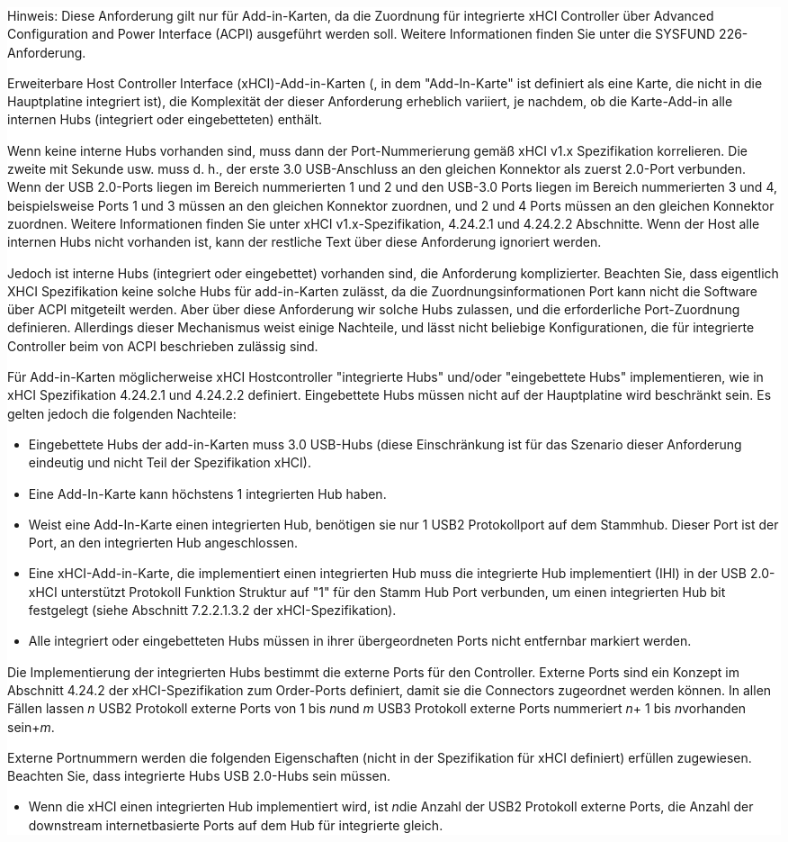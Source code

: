 Hinweis: Diese Anforderung gilt nur für Add-in-Karten, da die Zuordnung für integrierte xHCI Controller über Advanced Configuration and Power Interface (ACPI) ausgeführt werden soll. Weitere Informationen finden Sie unter die SYSFUND 226-Anforderung.

Erweiterbare Host Controller Interface (xHCI)-Add-in-Karten (, in dem "Add-In-Karte" ist definiert als eine Karte, die nicht in die Hauptplatine integriert ist), die Komplexität der dieser Anforderung erheblich variiert, je nachdem, ob die Karte-Add-in alle internen Hubs (integriert oder eingebetteten) enthält.

Wenn keine interne Hubs vorhanden sind, muss dann der Port-Nummerierung gemäß xHCI v1.x Spezifikation korrelieren. Die zweite mit Sekunde usw. muss d. h., der erste 3.0 USB-Anschluss an den gleichen Konnektor als zuerst 2.0-Port verbunden. Wenn der USB 2.0-Ports liegen im Bereich nummerierten 1 und 2 und den USB-3.0 Ports liegen im Bereich nummerierten 3 und 4, beispielsweise Ports 1 und 3 müssen an den gleichen Konnektor zuordnen, und 2 und 4 Ports müssen an den gleichen Konnektor zuordnen. Weitere Informationen finden Sie unter xHCI v1.x-Spezifikation, 4.24.2.1 und 4.24.2.2 Abschnitte. Wenn der Host alle internen Hubs nicht vorhanden ist, kann der restliche Text über diese Anforderung ignoriert werden.

Jedoch ist interne Hubs (integriert oder eingebettet) vorhanden sind, die Anforderung komplizierter. Beachten Sie, dass eigentlich XHCI Spezifikation keine solche Hubs für add-in-Karten zulässt, da die Zuordnungsinformationen Port kann nicht die Software über ACPI mitgeteilt werden. Aber über diese Anforderung wir solche Hubs zulassen, und die erforderliche Port-Zuordnung definieren. Allerdings dieser Mechanismus weist einige Nachteile, und lässt nicht beliebige Konfigurationen, die für integrierte Controller beim von ACPI beschrieben zulässig sind.

Für Add-in-Karten möglicherweise xHCI Hostcontroller "integrierte Hubs" und/oder "eingebettete Hubs" implementieren, wie in xHCI Spezifikation 4.24.2.1 und 4.24.2.2 definiert.  Eingebettete Hubs müssen nicht auf der Hauptplatine wird beschränkt sein.  Es gelten jedoch die folgenden Nachteile:

-   Eingebettete Hubs der add-in-Karten muss 3.0 USB-Hubs (diese Einschränkung ist für das Szenario dieser Anforderung eindeutig und nicht Teil der Spezifikation xHCI).

-   Eine Add-In-Karte kann höchstens 1 integrierten Hub haben.

-   Weist eine Add-In-Karte einen integrierten Hub, benötigen sie nur 1 USB2 Protokollport auf dem Stammhub.  Dieser Port ist der Port, an den integrierten Hub angeschlossen.

-   Eine xHCI-Add-in-Karte, die implementiert einen integrierten Hub muss die integrierte Hub implementiert (IHI) in der USB 2.0-xHCI unterstützt Protokoll Funktion Struktur auf "1" für den Stamm Hub Port verbunden, um einen integrierten Hub bit festgelegt (siehe Abschnitt 7.2.2.1.3.2 der xHCI-Spezifikation).

-   Alle integriert oder eingebetteten Hubs müssen in ihrer übergeordneten Ports nicht entfernbar markiert werden.

Die Implementierung der integrierten Hubs bestimmt die externe Ports für den Controller.  Externe Ports sind ein Konzept im Abschnitt 4.24.2 der xHCI-Spezifikation zum Order-Ports definiert, damit sie die Connectors zugeordnet werden können.  In allen Fällen lassen *n* USB2 Protokoll externe Ports von 1 bis *n*und *m* USB3 Protokoll externe Ports nummeriert *n*+ 1 bis *n*vorhanden sein+*m*.

 
Externe Portnummern werden die folgenden Eigenschaften (nicht in der Spezifikation für xHCI definiert) erfüllen zugewiesen.  Beachten Sie, dass integrierte Hubs USB 2.0-Hubs sein müssen.

-   Wenn die xHCI einen integrierten Hub implementiert wird, ist *n*die Anzahl der USB2 Protokoll externe Ports, die Anzahl der downstream internetbasierte Ports auf dem Hub für integrierte gleich.
